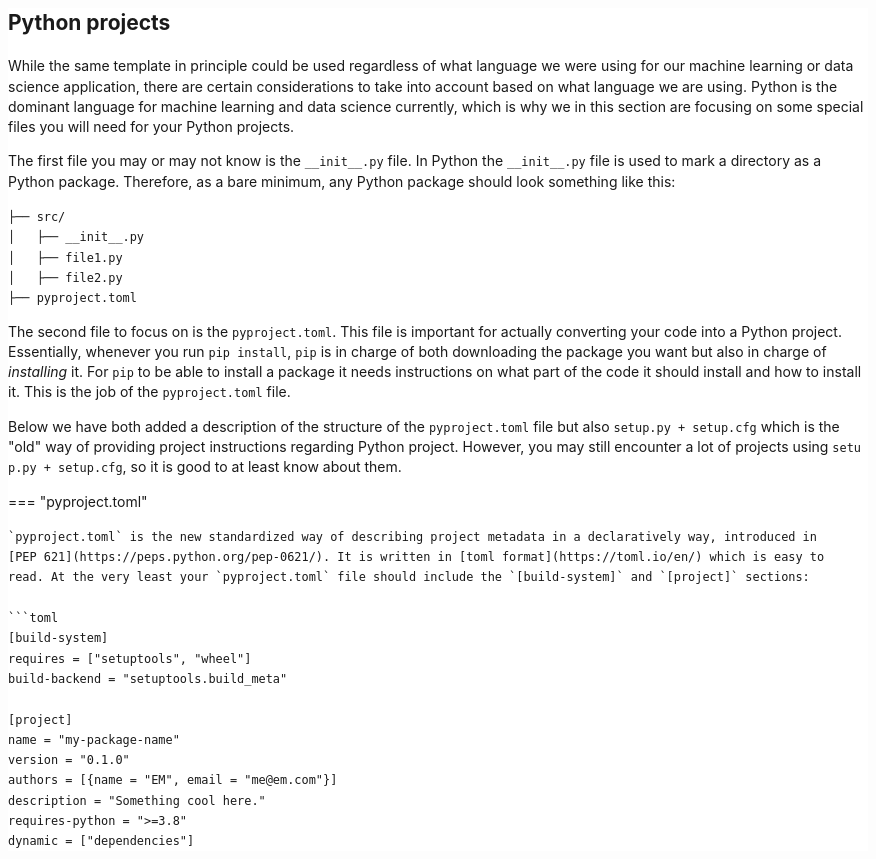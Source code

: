 ## Python projects

While the same template in principle could be used regardless of what language we were using for our machine learning
or data science application, there are certain considerations to take into account based on what language we are using.
Python is the dominant language for machine learning and data science currently, which is why we in this section are
focusing on some special files you will need for your Python projects.

The first file you may or may not know is the `__init__.py` file. In Python the `__init__.py` file is used to mark a
directory as a Python package. Therefore, as a bare minimum, any Python package should look something like this:

```txt
├── src/
│   ├── __init__.py
│   ├── file1.py
│   ├── file2.py
├── pyproject.toml
```

The second file to focus on is the `pyproject.toml`. This file is important for actually converting your code into a
Python project. Essentially, whenever you run `pip install`, `pip` is in charge of both downloading the package you want
but also in charge of *installing* it. For `pip` to be able to install a package it needs instructions on what part of
the code it should install and how to install it. This is the job of the `pyproject.toml` file.

Below we have both added a description of the structure of the `pyproject.toml` file but also `setup.py + setup.cfg`
which is the "old" way of providing project instructions regarding Python project. However, you may still encounter
a lot of projects using `setup.py + setup.cfg`, so it is good to at least know about them.

=== "pyproject.toml"

    `pyproject.toml` is the new standardized way of describing project metadata in a declaratively way, introduced in
    [PEP 621](https://peps.python.org/pep-0621/). It is written in [toml format](https://toml.io/en/) which is easy to
    read. At the very least your `pyproject.toml` file should include the `[build-system]` and `[project]` sections:

    ```toml
    [build-system]
    requires = ["setuptools", "wheel"]
    build-backend = "setuptools.build_meta"

    [project]
    name = "my-package-name"
    version = "0.1.0"
    authors = [{name = "EM", email = "me@em.com"}]
    description = "Something cool here."
    requires-python = ">=3.8"
    dynamic = ["dependencies"]
